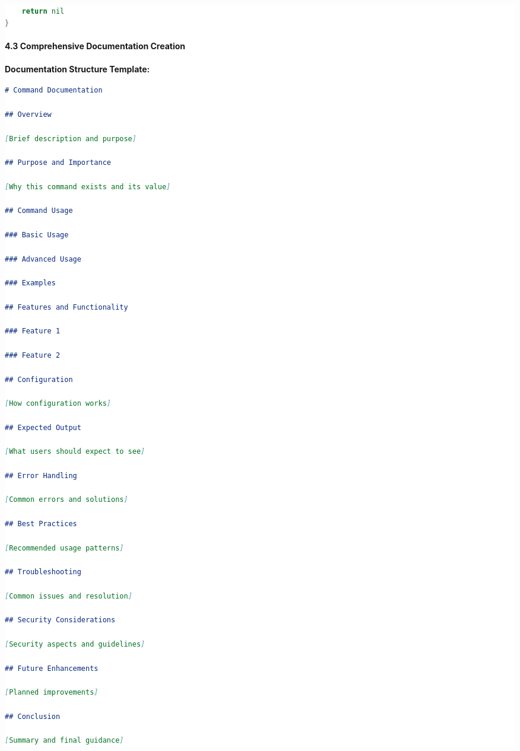 ```go
    return nil
}
```

#### 4.3 Comprehensive Documentation Creation

**Documentation Structure Template:**

```markdown
# Command Documentation

## Overview

[Brief description and purpose]

## Purpose and Importance

[Why this command exists and its value]

## Command Usage

### Basic Usage

### Advanced Usage

### Examples

## Features and Functionality

### Feature 1

### Feature 2

## Configuration

[How configuration works]

## Expected Output

[What users should expect to see]

## Error Handling

[Common errors and solutions]

## Best Practices

[Recommended usage patterns]

## Troubleshooting

[Common issues and resolution]

## Security Considerations

[Security aspects and guidelines]

## Future Enhancements

[Planned improvements]

## Conclusion

[Summary and final guidance]
```